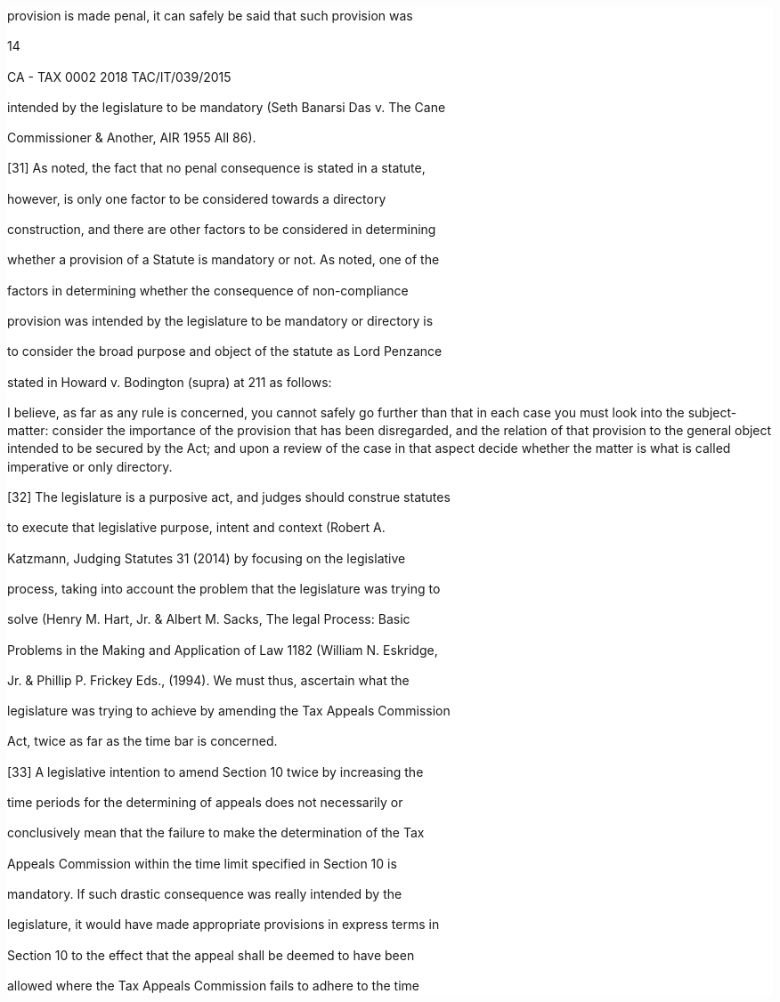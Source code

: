 provision is made penal, it can safely be said that such provision was

14

CA - TAX 0002 2018 TAC/IT/039/2015

intended by the legislature to be mandatory (Seth Banarsi Das v. The Cane

Commissioner & Another, AIR 1955 All 86).

[31] As noted, the fact that no penal consequence is stated in a statute,

however, is only one factor to be considered towards a directory

construction, and there are other factors to be considered in determining

whether a provision of a Statute is mandatory or not. As noted, one of the

factors in determining whether the consequence of non-compliance

provision was intended by the legislature to be mandatory or directory is

to consider the broad purpose and object of the statute as Lord Penzance

stated in Howard v. Bodington (supra) at 211 as follows:

I believe, as far as any rule is concerned, you cannot safely go further than that in each case you must look into the subject-matter: consider the importance of the provision that has been disregarded, and the relation of that provision to the general object intended to be secured by the Act; and upon a review of the case in that aspect decide whether the matter is what is called imperative or only directory.

[32] The legislature is a purposive act, and judges should construe statutes

to execute that legislative purpose, intent and context (Robert A.

Katzmann, Judging Statutes 31 (2014) by focusing on the legislative

process, taking into account the problem that the legislature was trying to

solve (Henry M. Hart, Jr. & Albert M. Sacks, The legal Process: Basic

Problems in the Making and Application of Law 1182 (William N. Eskridge,

Jr. & Phillip P. Frickey Eds., (1994). We must thus, ascertain what the

legislature was trying to achieve by amending the Tax Appeals Commission

Act, twice as far as the time bar is concerned.

[33] A legislative intention to amend Section 10 twice by increasing the

time periods for the determining of appeals does not necessarily or

conclusively mean that the failure to make the determination of the Tax

Appeals Commission within the time limit specified in Section 10 is

mandatory. If such drastic consequence was really intended by the

legislature, it would have made appropriate provisions in express terms in

Section 10 to the effect that the appeal shall be deemed to have been

allowed where the Tax Appeals Commission fails to adhere to the time
